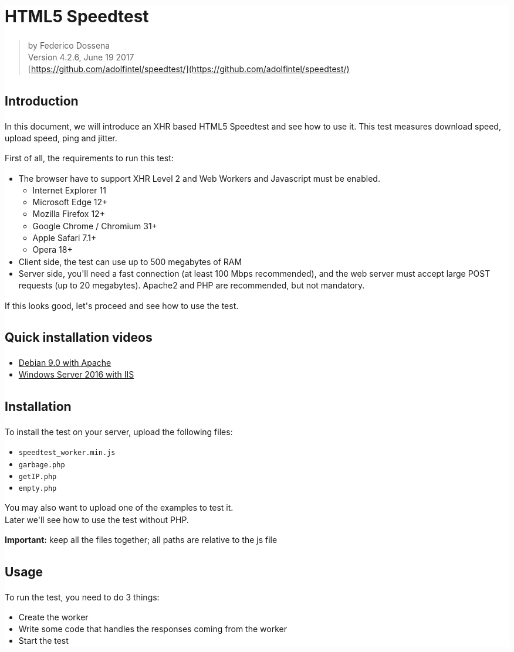 # HTML5 Speedtest

> by Federico Dossena  
> Version 4.2.6, June 19 2017  
> [https://github.com/adolfintel/speedtest/](https://github.com/adolfintel/speedtest/)


## Introduction
In this document, we will introduce an XHR based HTML5 Speedtest and see how to use it.
This test measures download speed, upload speed, ping and jitter.

First of all, the requirements to run this test:

* The browser have to support XHR Level 2 and Web Workers and Javascript must be enabled.
    * Internet Explorer 11
    * Microsoft Edge 12+
    * Mozilla Firefox 12+
    * Google Chrome / Chromium 31+
    * Apple Safari 7.1+
    * Opera 18+
* Client side, the test can use up to 500 megabytes of RAM
* Server side, you'll need a fast connection (at least 100 Mbps recommended), and the web server must accept large POST requests (up to 20 megabytes).
  Apache2 and PHP are recommended, but not mandatory.

If this looks good, let's proceed and see how to use the test.

## Quick installation videos
* [Debian 9.0 with Apache](https://fdossena.com/?p=speedtest/quickstart_deb.frag)
* [Windows Server 2016 with IIS](https://fdossena.com/?p=speedtest/quickstart_win.frag)

## Installation
To install the test on your server, upload the following files:

* `speedtest_worker.min.js`
* `garbage.php`
* `getIP.php`
* `empty.php`

You may also want to upload one of the examples to test it.  
Later we'll see how to use the test without PHP.

__Important:__ keep all the files together; all paths are relative to the js file


## Usage
To run the test, you need to do 3 things:

* Create the worker
* Write some code that handles the responses coming from the worker
* Start the test
